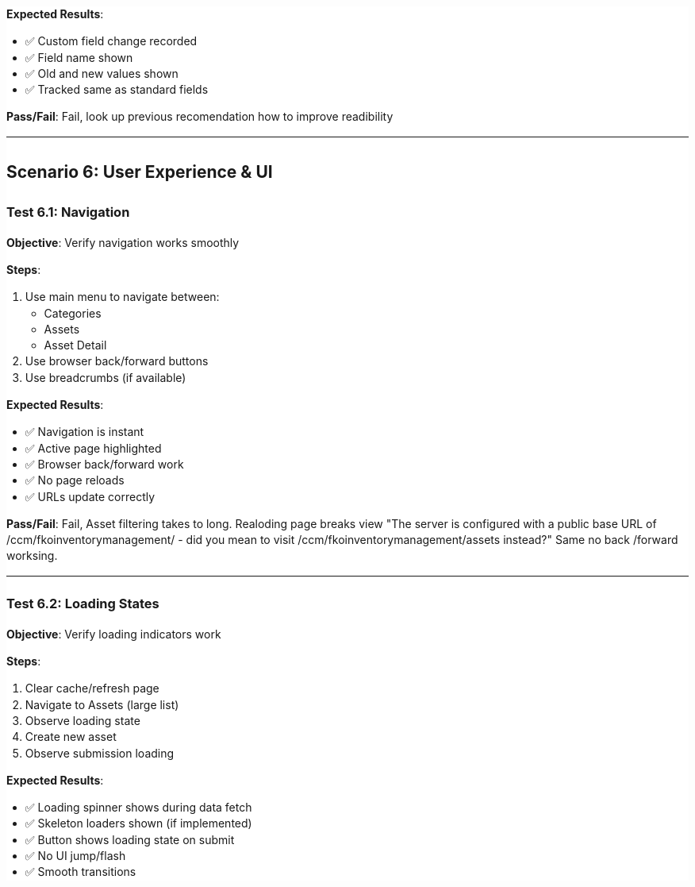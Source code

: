 **Expected Results**:
- ✅ Custom field change recorded
- ✅ Field name shown
- ✅ Old and new values shown
- ✅ Tracked same as standard fields

**Pass/Fail**: Fail, look up previous recomendation how to improve readibility

---

## Scenario 6: User Experience & UI

### Test 6.1: Navigation
**Objective**: Verify navigation works smoothly

**Steps**:
1. Use main menu to navigate between:
   - Categories
   - Assets
   - Asset Detail
2. Use browser back/forward buttons
3. Use breadcrumbs (if available)

**Expected Results**:
- ✅ Navigation is instant
- ✅ Active page highlighted
- ✅ Browser back/forward work
- ✅ No page reloads
- ✅ URLs update correctly

**Pass/Fail**: Fail, Asset filtering takes to long. Realoding page breaks view "The server is configured with a public base URL of /ccm/fkoinventorymanagement/ - did you mean to visit /ccm/fkoinventorymanagement/assets instead?"
Same no back /forward worksing.

---

### Test 6.2: Loading States
**Objective**: Verify loading indicators work

**Steps**:
1. Clear cache/refresh page
2. Navigate to Assets (large list)
3. Observe loading state
4. Create new asset
5. Observe submission loading

**Expected Results**:
- ✅ Loading spinner shows during data fetch
- ✅ Skeleton loaders shown (if implemented)
- ✅ Button shows loading state on submit
- ✅ No UI jump/flash
- ✅ Smooth transitions
